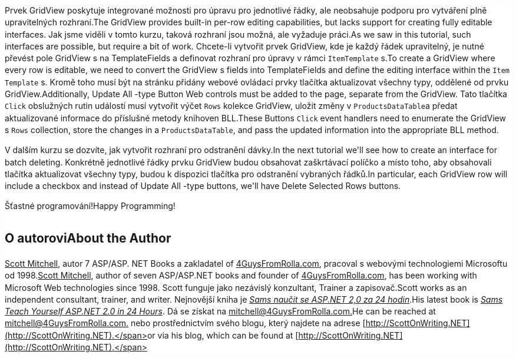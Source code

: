 <span data-ttu-id="85a6a-303">Prvek GridView poskytuje integrované možnosti pro úpravu pro jednotlivé řádky, ale neobsahuje podporu pro vytváření plně upravitelných rozhraní.</span><span class="sxs-lookup"><span data-stu-id="85a6a-303">The GridView provides built-in per-row editing capabilities, but lacks support for creating fully editable interfaces.</span></span> <span data-ttu-id="85a6a-304">Jak jsme viděli v tomto kurzu, taková rozhraní jsou možná, ale vyžaduje práci.</span><span class="sxs-lookup"><span data-stu-id="85a6a-304">As we saw in this tutorial, such interfaces are possible, but require a bit of work.</span></span> <span data-ttu-id="85a6a-305">Chcete-li vytvořit prvek GridView, kde je každý řádek upravitelný, je nutné převést pole GridView s na TemplateFields a definovat rozhraní pro úpravy v rámci `ItemTemplate` s.</span><span class="sxs-lookup"><span data-stu-id="85a6a-305">To create a GridView where every row is editable, we need to convert the GridView s fields into TemplateFields and define the editing interface within the `ItemTemplate` s.</span></span> <span data-ttu-id="85a6a-306">Kromě toho musí být na stránku přidány webové ovládací prvky tlačítka aktualizovat všechny typy, oddělené od prvku GridView.</span><span class="sxs-lookup"><span data-stu-id="85a6a-306">Additionally, Update All -type Button Web controls must be added to the page, separate from the GridView.</span></span> <span data-ttu-id="85a6a-307">Tato tlačítka `Click` obslužných rutin událostí musí vytvořit výčet `Rows` kolekce GridView, uložit změny v `ProductsDataTable`a předat aktualizované informace do příslušné metody knihoven BLL.</span><span class="sxs-lookup"><span data-stu-id="85a6a-307">These Buttons `Click` event handlers need to enumerate the GridView s `Rows` collection, store the changes in a `ProductsDataTable`, and pass the updated information into the appropriate BLL method.</span></span>

<span data-ttu-id="85a6a-308">V dalším kurzu se dozvíte, jak vytvořit rozhraní pro odstranění dávky.</span><span class="sxs-lookup"><span data-stu-id="85a6a-308">In the next tutorial we'll see how to create an interface for batch deleting.</span></span> <span data-ttu-id="85a6a-309">Konkrétně jednotlivé řádky prvku GridView budou obsahovat zaškrtávací políčko a místo toho, aby obsahovali tlačítka aktualizovat všechny typy, budou k dispozici tlačítka pro odstranění vybraných řádků.</span><span class="sxs-lookup"><span data-stu-id="85a6a-309">In particular, each GridView row will include a checkbox and instead of Update All -type buttons, we'll have Delete Selected Rows buttons.</span></span>

<span data-ttu-id="85a6a-310">Šťastné programování!</span><span class="sxs-lookup"><span data-stu-id="85a6a-310">Happy Programming!</span></span>

## <a name="about-the-author"></a><span data-ttu-id="85a6a-311">O autorovi</span><span class="sxs-lookup"><span data-stu-id="85a6a-311">About the Author</span></span>

<span data-ttu-id="85a6a-312">[Scott Mitchell](http://www.4guysfromrolla.com/ScottMitchell.shtml), autor 7 ASP/ASP. NET Books a zakladatel of [4GuysFromRolla.com](http://www.4guysfromrolla.com), pracoval s webovými technologiemi Microsoftu od 1998.</span><span class="sxs-lookup"><span data-stu-id="85a6a-312">[Scott Mitchell](http://www.4guysfromrolla.com/ScottMitchell.shtml), author of seven ASP/ASP.NET books and founder of [4GuysFromRolla.com](http://www.4guysfromrolla.com), has been working with Microsoft Web technologies since 1998.</span></span> <span data-ttu-id="85a6a-313">Scott funguje jako nezávislý konzultant, Trainer a zapisovač.</span><span class="sxs-lookup"><span data-stu-id="85a6a-313">Scott works as an independent consultant, trainer, and writer.</span></span> <span data-ttu-id="85a6a-314">Nejnovější kniha je [*Sams naučit se ASP.NET 2,0 za 24 hodin*](https://www.amazon.com/exec/obidos/ASIN/0672327384/4guysfromrollaco).</span><span class="sxs-lookup"><span data-stu-id="85a6a-314">His latest book is [*Sams Teach Yourself ASP.NET 2.0 in 24 Hours*](https://www.amazon.com/exec/obidos/ASIN/0672327384/4guysfromrollaco).</span></span> <span data-ttu-id="85a6a-315">Dá se získat na [mitchell@4GuysFromRolla.com.](mailto:mitchell@4GuysFromRolla.com)</span><span class="sxs-lookup"><span data-stu-id="85a6a-315">He can be reached at [mitchell@4GuysFromRolla.com.](mailto:mitchell@4GuysFromRolla.com)</span></span> <span data-ttu-id="85a6a-316">nebo prostřednictvím svého blogu, který najdete na adrese [http://ScottOnWriting.NET](http://ScottOnWriting.NET).</span><span class="sxs-lookup"><span data-stu-id="85a6a-316">or via his blog, which can be found at [http://ScottOnWriting.NET](http://ScottOnWriting.NET).</span></span>
